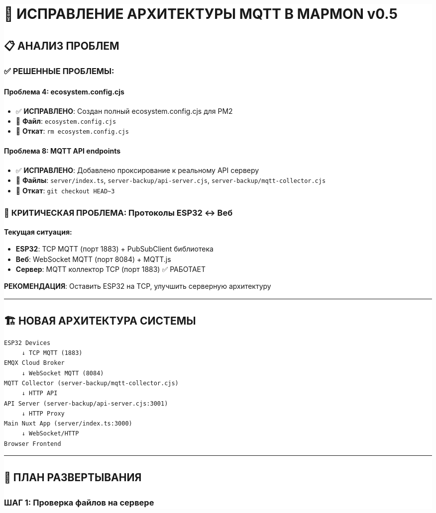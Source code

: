 # 🔧 ИСПРАВЛЕНИЕ АРХИТЕКТУРЫ MQTT В MAPMON v0.5

## 📋 АНАЛИЗ ПРОБЛЕМ

### ✅ **РЕШЕННЫЕ ПРОБЛЕМЫ:**

#### **Проблема 4: ecosystem.config.cjs**
- ✅ **ИСПРАВЛЕНО**: Создан полный ecosystem.config.cjs для PM2
- 📁 **Файл**: `ecosystem.config.cjs`
- 🔄 **Откат**: `rm ecosystem.config.cjs`

#### **Проблема 8: MQTT API endpoints**  
- ✅ **ИСПРАВЛЕНО**: Добавлено проксирование к реальному API серверу
- 📁 **Файлы**: `server/index.ts`, `server-backup/api-server.cjs`, `server-backup/mqtt-collector.cjs`
- 🔄 **Откат**: `git checkout HEAD~3`

### 🔴 **КРИТИЧЕСКАЯ ПРОБЛЕМА: Протоколы ESP32 ↔ Веб**

**Текущая ситуация:**
- **ESP32**: TCP MQTT (порт 1883) + PubSubClient библиотека
- **Веб**: WebSocket MQTT (порт 8084) + MQTT.js
- **Сервер**: MQTT коллектор TCP (порт 1883) ✅ РАБОТАЕТ

**РЕКОМЕНДАЦИЯ**: Оставить ESP32 на TCP, улучшить серверную архитектуру

---

## 🏗️ НОВАЯ АРХИТЕКТУРА СИСТЕМЫ

```
ESP32 Devices
     ↓ TCP MQTT (1883)
EMQX Cloud Broker
     ↓ WebSocket MQTT (8084)  
MQTT Collector (server-backup/mqtt-collector.cjs)
     ↓ HTTP API
API Server (server-backup/api-server.cjs:3001)
     ↓ HTTP Proxy
Main Nuxt App (server/index.ts:3000)
     ↓ WebSocket/HTTP
Browser Frontend
```

---

## 🚀 ПЛАН РАЗВЕРТЫВАНИЯ

### **ШАГ 1: Проверка файлов на сервере**

